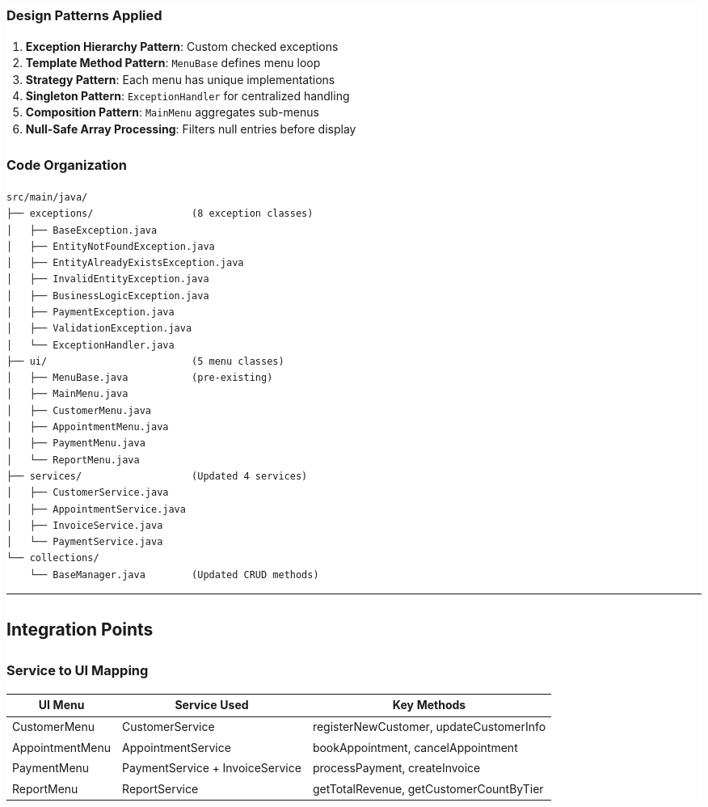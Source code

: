 ### Design Patterns Applied

1. **Exception Hierarchy Pattern**: Custom checked exceptions
2. **Template Method Pattern**: `MenuBase` defines menu loop
3. **Strategy Pattern**: Each menu has unique implementations
4. **Singleton Pattern**: `ExceptionHandler` for centralized handling
5. **Composition Pattern**: `MainMenu` aggregates sub-menus
6. **Null-Safe Array Processing**: Filters null entries before display

### Code Organization

```
src/main/java/
├── exceptions/                 (8 exception classes)
│   ├── BaseException.java
│   ├── EntityNotFoundException.java
│   ├── EntityAlreadyExistsException.java
│   ├── InvalidEntityException.java
│   ├── BusinessLogicException.java
│   ├── PaymentException.java
│   ├── ValidationException.java
│   └── ExceptionHandler.java
├── ui/                         (5 menu classes)
│   ├── MenuBase.java           (pre-existing)
│   ├── MainMenu.java
│   ├── CustomerMenu.java
│   ├── AppointmentMenu.java
│   ├── PaymentMenu.java
│   └── ReportMenu.java
├── services/                   (Updated 4 services)
│   ├── CustomerService.java
│   ├── AppointmentService.java
│   ├── InvoiceService.java
│   └── PaymentService.java
└── collections/
    └── BaseManager.java        (Updated CRUD methods)
```

---

## Integration Points

### Service to UI Mapping

| UI Menu         | Service Used                    | Key Methods                             |
| --------------- | ------------------------------- | --------------------------------------- |
| CustomerMenu    | CustomerService                 | registerNewCustomer, updateCustomerInfo |
| AppointmentMenu | AppointmentService              | bookAppointment, cancelAppointment      |
| PaymentMenu     | PaymentService + InvoiceService | processPayment, createInvoice           |
| ReportMenu      | ReportService                   | getTotalRevenue, getCustomerCountByTier |
